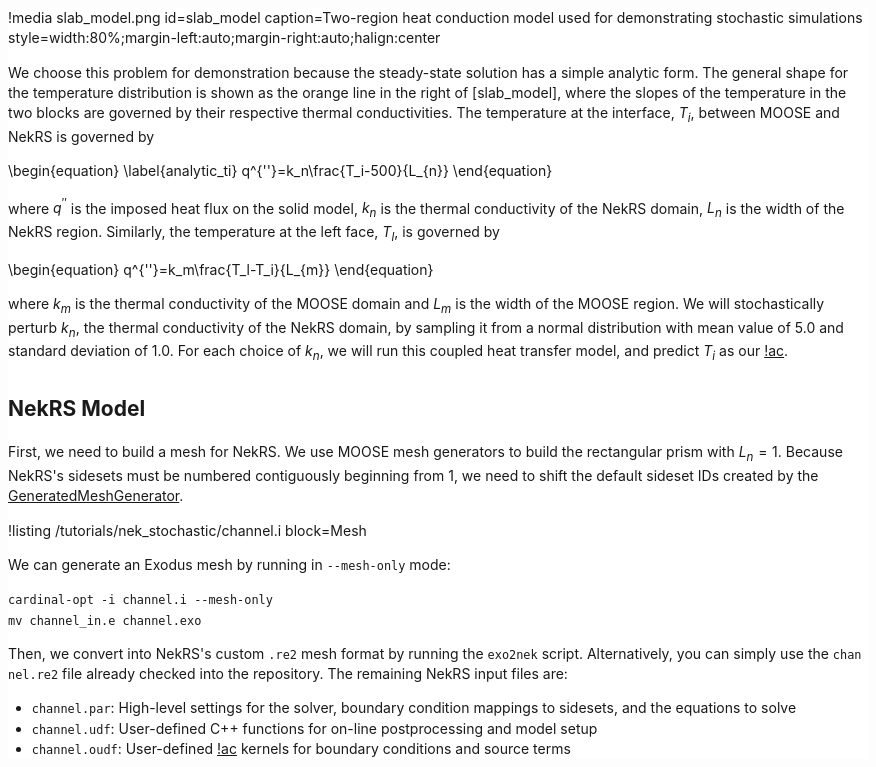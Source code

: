 !media slab_model.png
  id=slab_model
  caption=Two-region heat conduction model used for demonstrating stochastic simulations
  style=width:80%;margin-left:auto;margin-right:auto;halign:center

We choose this problem for demonstration because the steady-state solution has a simple
analytic form. The general shape for the temperature distribution is shown as the orange
line in the right of [slab_model],
where the slopes of the temperature in the two blocks are governed by their respective
thermal conductivities. The temperature at the interface, $T_i$, between MOOSE and
NekRS is governed by

\begin{equation}
\label{analytic_ti}
q^{''}=k_n\frac{T_i-500}{L_{n}}
\end{equation}

where $q^{''}$ is the imposed heat flux on the solid model, $k_n$ is the thermal conductivity
of the NekRS domain, $L_n$ is the width of the NekRS region. Similarly, the temperature at
the left face, $T_{l}$, is governed by

\begin{equation}
q^{''}=k_m\frac{T_l-T_i}{L_{m}}
\end{equation}

where $k_m$ is the thermal conductivity of the MOOSE domain and $L_m$ is the width of the MOOSE region.
We will stochastically perturb $k_n$, the thermal conductivity of the NekRS domain,
by sampling it from a normal distribution with mean value of 5.0 and standard deviation
of 1.0. For each choice of $k_n$, we will run this coupled heat transfer model, and
predict $T_i$ as our [!ac](QOI).

## NekRS Model

First, we need to build a mesh for NekRS. We use MOOSE mesh generators to build the
rectangular prism with $L_n=1$. Because NekRS's sidesets must be numbered contiguously
beginning from 1, we need to shift the default sideset IDs created by the
[GeneratedMeshGenerator](https://mooseframework.inl.gov/source/meshgenerators/GeneratedMeshGenerator.html).

!listing /tutorials/nek_stochastic/channel.i
  block=Mesh

We can generate an Exodus mesh by running in `--mesh-only` mode:

```
cardinal-opt -i channel.i --mesh-only
mv channel_in.e channel.exo
```

Then, we convert into NekRS's custom `.re2` mesh format by running the `exo2nek`
script. Alternatively, you can simply use the `channel.re2` file already checked
into the repository.
The remaining NekRS input files are:

- `channel.par`: High-level settings for the solver, boundary
  condition mappings to sidesets, and the equations to solve
- `channel.udf`: User-defined C++ functions for on-line postprocessing and model setup
- `channel.oudf`: User-defined [!ac](OCCA) kernels for boundary conditions and
  source terms
